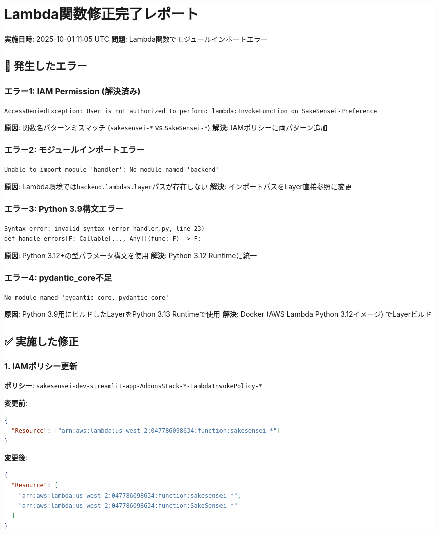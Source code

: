 # Lambda関数修正完了レポート

**実施日時**: 2025-10-01 11:05 UTC
**問題**: Lambda関数でモジュールインポートエラー

## 🎯 発生したエラー

### エラー1: IAM Permission (解決済み)
```
AccessDeniedException: User is not authorized to perform: lambda:InvokeFunction on SakeSensei-Preference
```
**原因**: 関数名パターンミスマッチ (`sakesensei-*` vs `SakeSensei-*`)
**解決**: IAMポリシーに両パターン追加

### エラー2: モジュールインポートエラー
```
Unable to import module 'handler': No module named 'backend'
```
**原因**: Lambda環境では`backend.lambdas.layer`パスが存在しない
**解決**: インポートパスをLayer直接参照に変更

### エラー3: Python 3.9構文エラー
```
Syntax error: invalid syntax (error_handler.py, line 23)
def handle_errors[F: Callable[..., Any]](func: F) -> F:
```
**原因**: Python 3.12+の型パラメータ構文を使用
**解決**: Python 3.12 Runtimeに統一

### エラー4: pydantic_core不足
```
No module named 'pydantic_core._pydantic_core'
```
**原因**: Python 3.9用にビルドしたLayerをPython 3.13 Runtimeで使用
**解決**: Docker (AWS Lambda Python 3.12イメージ) でLayerビルド

## ✅ 実施した修正

### 1. IAMポリシー更新
**ポリシー**: `sakesensei-dev-streamlit-app-AddonsStack-*-LambdaInvokePolicy-*`

**変更前**:
```json
{
  "Resource": ["arn:aws:lambda:us-west-2:047786098634:function:sakesensei-*"]
}
```

**変更後**:
```json
{
  "Resource": [
    "arn:aws:lambda:us-west-2:047786098634:function:sakesensei-*",
    "arn:aws:lambda:us-west-2:047786098634:function:SakeSensei-*"
  ]
}
```
